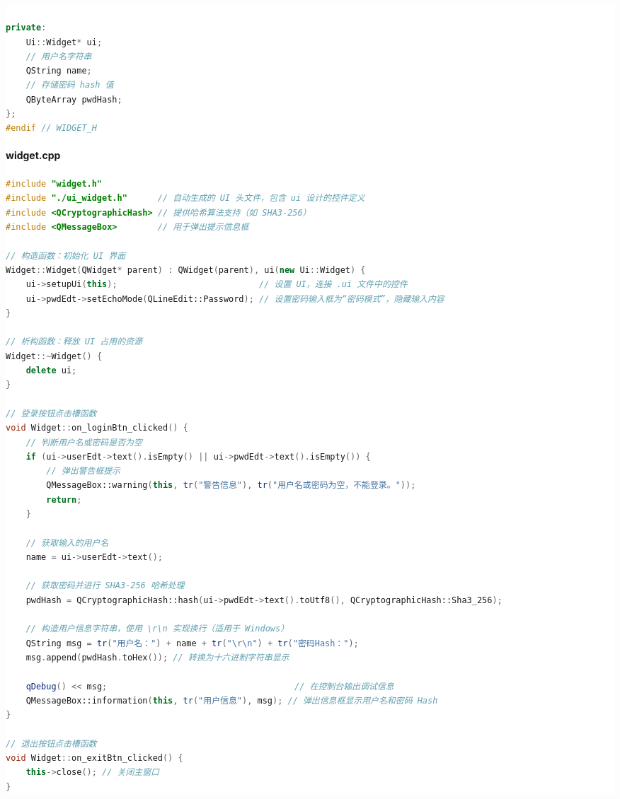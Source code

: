 ```cpp

private:
    Ui::Widget* ui;
    // 用户名字符串
    QString name;
    // 存储密码 hash 值
    QByteArray pwdHash;
};
#endif // WIDGET_H
```

#### widget.cpp

```cpp
#include "widget.h"
#include "./ui_widget.h"      // 自动生成的 UI 头文件，包含 ui 设计的控件定义
#include <QCryptographicHash> // 提供哈希算法支持（如 SHA3-256）
#include <QMessageBox>        // 用于弹出提示信息框

// 构造函数：初始化 UI 界面
Widget::Widget(QWidget* parent) : QWidget(parent), ui(new Ui::Widget) {
    ui->setupUi(this);                            // 设置 UI，连接 .ui 文件中的控件
    ui->pwdEdt->setEchoMode(QLineEdit::Password); // 设置密码输入框为“密码模式”，隐藏输入内容
}

// 析构函数：释放 UI 占用的资源
Widget::~Widget() {
    delete ui;
}

// 登录按钮点击槽函数
void Widget::on_loginBtn_clicked() {
    // 判断用户名或密码是否为空
    if (ui->userEdt->text().isEmpty() || ui->pwdEdt->text().isEmpty()) {
        // 弹出警告框提示
        QMessageBox::warning(this, tr("警告信息"), tr("用户名或密码为空，不能登录。"));
        return;
    }

    // 获取输入的用户名
    name = ui->userEdt->text();

    // 获取密码并进行 SHA3-256 哈希处理
    pwdHash = QCryptographicHash::hash(ui->pwdEdt->text().toUtf8(), QCryptographicHash::Sha3_256);

    // 构造用户信息字符串，使用 \r\n 实现换行（适用于 Windows）
    QString msg = tr("用户名：") + name + tr("\r\n") + tr("密码Hash：");
    msg.append(pwdHash.toHex()); // 转换为十六进制字符串显示

    qDebug() << msg;                                     // 在控制台输出调试信息
    QMessageBox::information(this, tr("用户信息"), msg); // 弹出信息框显示用户名和密码 Hash
}

// 退出按钮点击槽函数
void Widget::on_exitBtn_clicked() {
    this->close(); // 关闭主窗口
}
```
